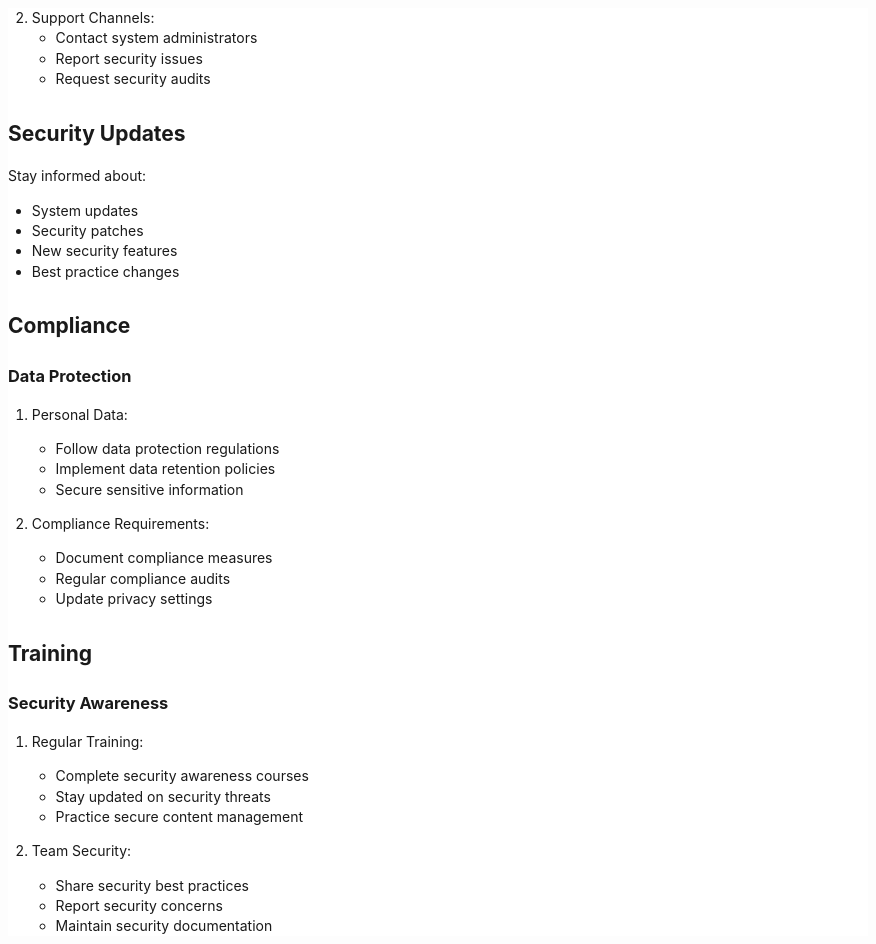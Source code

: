 2. Support Channels:
   - Contact system administrators
   - Report security issues
   - Request security audits

## Security Updates

Stay informed about:
- System updates
- Security patches
- New security features
- Best practice changes

## Compliance

### Data Protection

1. Personal Data:
   - Follow data protection regulations
   - Implement data retention policies
   - Secure sensitive information

2. Compliance Requirements:
   - Document compliance measures
   - Regular compliance audits
   - Update privacy settings

## Training

### Security Awareness

1. Regular Training:
   - Complete security awareness courses
   - Stay updated on security threats
   - Practice secure content management

2. Team Security:
   - Share security best practices
   - Report security concerns
   - Maintain security documentation
